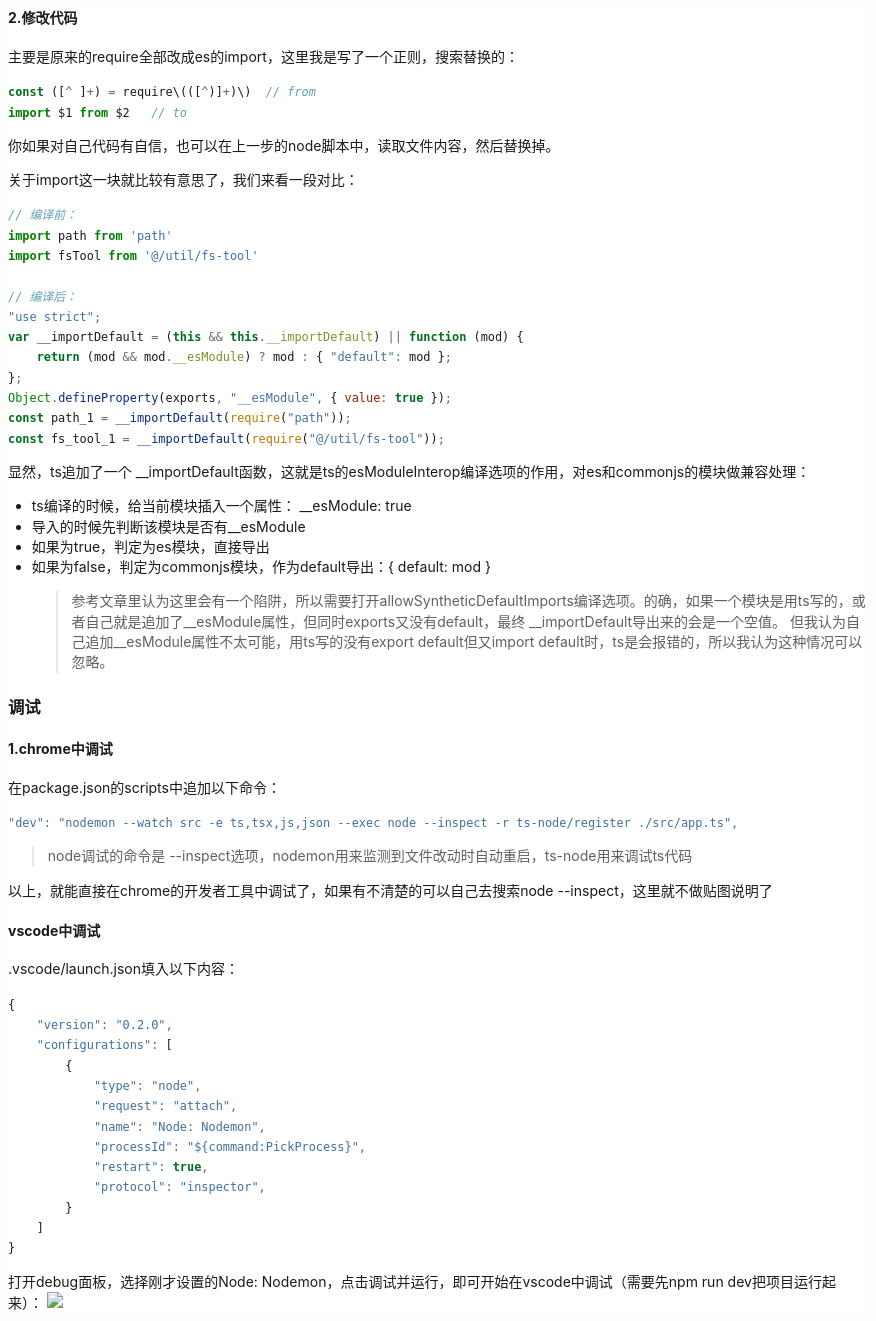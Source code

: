 #### 2.修改代码
主要是原来的require全部改成es的import，这里我是写了一个正则，搜索替换的：
``` js
const ([^ ]+) = require\(([^)]+)\)  // from
import $1 from $2   // to
```
你如果对自己代码有自信，也可以在上一步的node脚本中，读取文件内容，然后替换掉。

关于import这一块就比较有意思了，我们来看一段对比：
```js
// 编译前：
import path from 'path'
import fsTool from '@/util/fs-tool'

// 编译后：
"use strict";
var __importDefault = (this && this.__importDefault) || function (mod) {
    return (mod && mod.__esModule) ? mod : { "default": mod };
};
Object.defineProperty(exports, "__esModule", { value: true });
const path_1 = __importDefault(require("path"));
const fs_tool_1 = __importDefault(require("@/util/fs-tool"));
```
显然，ts追加了一个 __importDefault函数，这就是ts的esModuleInterop编译选项的作用，对es和commonjs的模块做兼容处理：
- ts编译的时候，给当前模块插入一个属性： __esModule: true
- 导入的时候先判断该模块是否有__esModule
- 如果为true，判定为es模块，直接导出
- 如果为false，判定为commonjs模块，作为default导出：{ default: mod }
    > 参考文章里认为这里会有一个陷阱，所以需要打开allowSyntheticDefaultImports编译选项。的确，如果一个模块是用ts写的，或者自己就是追加了__esModule属性，但同时exports又没有default，最终 __importDefault导出来的会是一个空值。
    > 但我认为自己追加__esModule属性不太可能，用ts写的没有export default但又import default时，ts是会报错的，所以我认为这种情况可以忽略。

### 调试

#### 1.chrome中调试
在package.json的scripts中追加以下命令：
```js
"dev": "nodemon --watch src -e ts,tsx,js,json --exec node --inspect -r ts-node/register ./src/app.ts",
```
> node调试的命令是 --inspect选项，nodemon用来监测到文件改动时自动重启，ts-node用来调试ts代码

以上，就能直接在chrome的开发者工具中调试了，如果有不清楚的可以自己去搜索node --inspect，这里就不做贴图说明了

#### vscode中调试
.vscode/launch.json填入以下内容：
```js
{
    "version": "0.2.0",
    "configurations": [
        {
            "type": "node",
            "request": "attach",
            "name": "Node: Nodemon",
            "processId": "${command:PickProcess}",
            "restart": true,
            "protocol": "inspector",
        }
    ]
}
```
打开debug面板，选择刚才设置的Node: Nodemon，点击调试并运行，即可开始在vscode中调试（需要先npm run dev把项目运行起来）：
![](http://www.thyiad.top/wp-content/uploads/2020/01/ts-debug-vscode.png)
